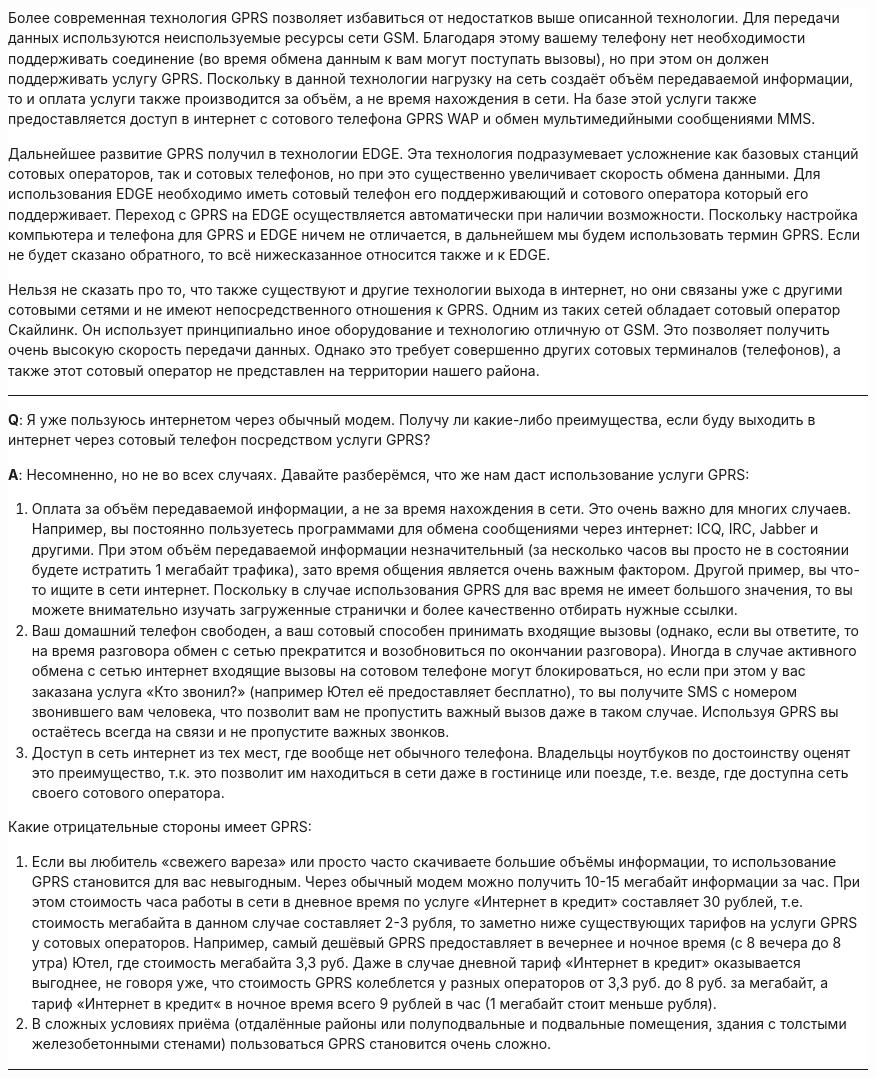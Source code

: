 Более современная технология GPRS позволяет избавиться от недостатков выше описанной технологии. Для передачи данных используются неиспользуемые ресурсы сети GSM. Благодаря этому вашему телефону нет необходимости поддерживать соединение (во время обмена данным к вам могут поступать вызовы), но при этом он должен поддерживать услугу GPRS. Поскольку в данной технологии нагрузку на сеть создаёт объём передаваемой информации, то и оплата услуги также производится за объём, а не время нахождения в сети. На базе этой услуги также предоставляется доступ в интернет с сотового телефона GPRS WAP и обмен мультимедийными сообщениями MMS.

Дальнейшее развитие GPRS получил в технологии EDGE. Эта технология подразумевает усложнение как базовых станций сотовых операторов, так и сотовых телефонов, но при это существенно увеличивает скорость обмена данными. Для использования EDGE необходимо иметь сотовый телефон его поддерживающий и сотового оператора который его поддерживает. Переход с GPRS на EDGE осуществляется автоматически при наличии возможности. Поскольку настройка компьютера и телефона для GPRS и EDGE ничем не отличается, в дальнейшем мы будем использовать термин GPRS. Если не будет сказано обратного, то всё нижесказанное относится также и к EDGE.

Нельзя не сказать про то, что также существуют и другие технологии выхода в интернет, но они связаны уже с другими сотовыми сетями и не имеют непосредственного отношения к GPRS. Одним из таких сетей обладает сотовый оператор Скайлинк. Он использует принципиально иное оборудование и технологию отличную от GSM. Это позволяет получить очень высокую скорость передачи данных. Однако это требует совершенно других сотовых терминалов (телефонов), а также этот сотовый оператор не представлен на территории нашего района.

---

**Q**: Я уже пользуюсь интернетом через обычный модем. Получу ли какие-либо преимущества, если буду выходить в интернет через сотовый телефон посредством услуги GPRS?

**A**: Несомненно, но не во всех случаях. Давайте разберёмся, что же нам даст использование услуги GPRS:

1. Оплата за объём передаваемой информации, а не за время нахождения в сети. Это очень важно для многих случаев. Например, вы постоянно пользуетесь программами для обмена сообщениями через интернет: ICQ, IRC, Jabber и другими. При этом объём передаваемой информации незначительный (за несколько часов вы просто не в состоянии будете истратить 1 мегабайт трафика), зато время общения является очень важным фактором. Другой пример, вы что-то ищите в сети интернет. Поскольку в случае использования GPRS для вас время не имеет большого значения, то вы можете внимательно изучать загруженные странички и более качественно отбирать нужные ссылки.
2. Ваш домашний телефон свободен, а ваш сотовый способен принимать входящие вызовы (однако, если вы ответите, то на время разговора обмен с сетью прекратится и возобновиться по окончании разговора). Иногда в случае активного обмена с сетью интернет входящие вызовы на сотовом телефоне могут блокироваться, но если при этом у вас заказана услуга &laquo;Кто звонил?&raquo; (например Ютел её предоставляет бесплатно), то вы получите SMS с номером звонившего вам человека, что позволит вам не пропустить важный вызов даже в таком случае. Используя GPRS вы остаётесь всегда на связи и не пропустите важных звонков.
3. Доступ в сеть интернет из тех мест, где вообще нет обычного телефона. Владельцы ноутбуков по достоинству оценят это преимущество, т.к. это позволит им находиться в сети даже в гостинице или поезде, т.е. везде, где доступна сеть своего сотового оператора.

Какие отрицательные стороны имеет GPRS:

1. Если вы любитель &laquo;свежего вареза&raquo; или просто часто скачиваете большие объёмы информации, то  использование GPRS становится для вас невыгодным. Через обычный модем можно получить 10-15 мегабайт информации за час. При этом стоимость часа работы в сети в дневное время по услуге &laquo;Интернет в кредит&raquo; составляет 30 рублей, т.е. стоимость мегабайта в данном случае составляет 2-3 рубля, то заметно ниже существующих тарифов на услуги GPRS у сотовых операторов. Например, самый дешёвый GPRS предоставляет в вечернее и ночное время (с 8 вечера до 8 утра) Ютел, где стоимость мегабайта 3,3 руб. Даже в случае дневной тариф &laquo;Интернет в кредит&raquo; оказывается выгоднее, не говоря уже, что стоимость GPRS колеблется у разных операторов от 3,3 руб. до 8 руб. за мегабайт, а тариф &laquo;Интернет в кредит&laquo; в ночное время всего 9 рублей в час (1 мегабайт стоит меньше рубля).
2. В сложных условиях приёма (отдалённые районы или полуподвальные и подвальные помещения, здания с толстыми железобетонными стенами) пользоваться GPRS становится очень сложно.

---